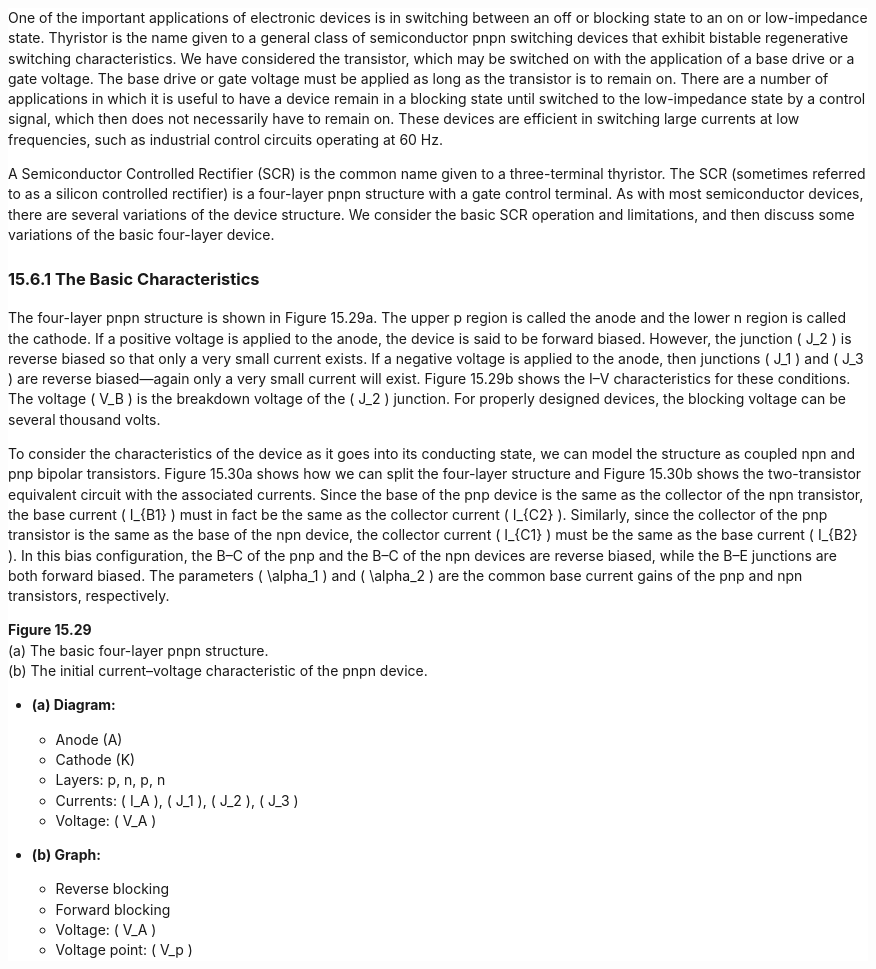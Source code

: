 One of the important applications of electronic devices is in switching between an off or blocking state to an on or low-impedance state. Thyristor is the name given to a general class of semiconductor pnpn switching devices that exhibit bistable regenerative switching characteristics. We have considered the transistor, which may be switched on with the application of a base drive or a gate voltage. The base drive or gate voltage must be applied as long as the transistor is to remain on. There are a number of applications in which it is useful to have a device remain in a blocking state until switched to the low-impedance state by a control signal, which then does not necessarily have to remain on. These devices are efficient in switching large currents at low frequencies, such as industrial control circuits operating at 60 Hz.

A Semiconductor Controlled Rectifier (SCR) is the common name given to a three-terminal thyristor. The SCR (sometimes referred to as a silicon controlled rectifier) is a four-layer pnpn structure with a gate control terminal. As with most semiconductor devices, there are several variations of the device structure. We consider the basic SCR operation and limitations, and then discuss some variations of the basic four-layer device.

### 15.6.1 The Basic Characteristics

The four-layer pnpn structure is shown in Figure 15.29a. The upper p region is called the anode and the lower n region is called the cathode. If a positive voltage is applied to the anode, the device is said to be forward biased. However, the junction \( J_2 \) is reverse biased so that only a very small current exists. If a negative voltage is applied to the anode, then junctions \( J_1 \) and \( J_3 \) are reverse biased—again only a very small current will exist. Figure 15.29b shows the I–V characteristics for these conditions. The voltage \( V_B \) is the breakdown voltage of the \( J_2 \) junction. For properly designed devices, the blocking voltage can be several thousand volts.

To consider the characteristics of the device as it goes into its conducting state, we can model the structure as coupled npn and pnp bipolar transistors. Figure 15.30a shows how we can split the four-layer structure and Figure 15.30b shows the two-transistor equivalent circuit with the associated currents. Since the base of the pnp device is the same as the collector of the npn transistor, the base current \( I_{B1} \) must in fact be the same as the collector current \( I_{C2} \). Similarly, since the collector of the pnp transistor is the same as the base of the npn device, the collector current \( I_{C1} \) must be the same as the base current \( I_{B2} \). In this bias configuration, the B–C of the pnp and the B–C of the npn devices are reverse biased, while the B–E junctions are both forward biased. The parameters \( \alpha_1 \) and \( \alpha_2 \) are the common base current gains of the pnp and npn transistors, respectively.

**Figure 15.29**  
(a) The basic four-layer pnpn structure.  
(b) The initial current–voltage characteristic of the pnpn device.

- **(a) Diagram:**
  - Anode (A)
  - Cathode (K)
  - Layers: p, n, p, n
  - Currents: \( I_A \), \( J_1 \), \( J_2 \), \( J_3 \)
  - Voltage: \( V_A \)

- **(b) Graph:**
  - Reverse blocking
  - Forward blocking
  - Voltage: \( V_A \)
  - Voltage point: \( V_p \)
